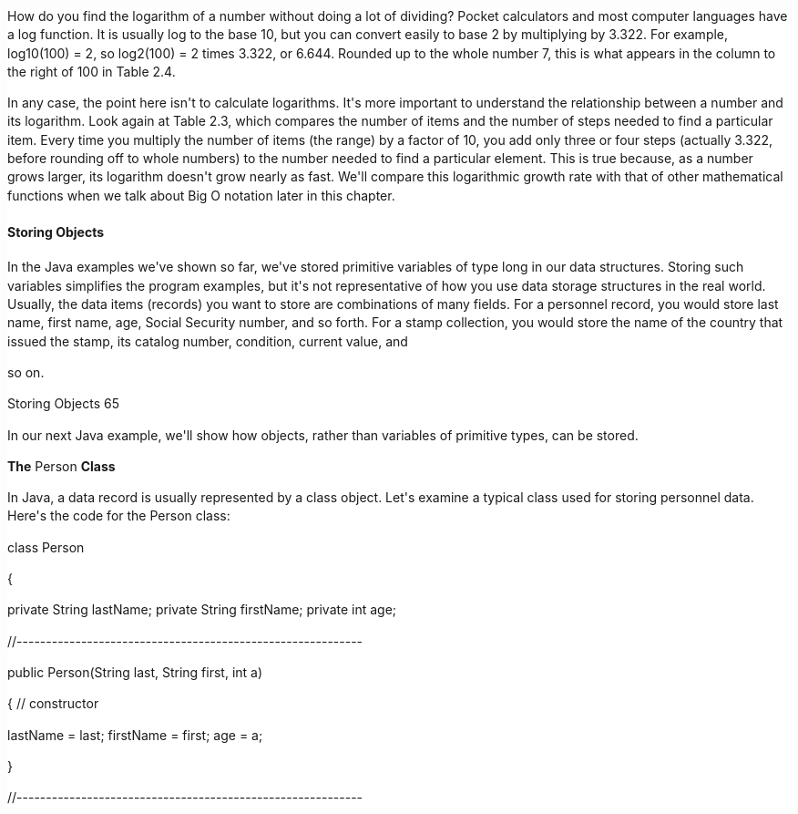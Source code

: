 How do you find the logarithm of a number without doing a lot of dividing? Pocket calculators and most computer languages have a log function. It is usually log to the base 10, but you can convert easily to base 2 by multiplying by 3.322. For example, log10(100) = 2, so log2(100) = 2 times 3.322, or 6.644. Rounded up to the whole number 7, this is what appears in the column to the right of 100 in Table 2.4.

In any case, the point here isn't to calculate logarithms. It's more important to understand the relationship between a number and its logarithm. Look again at Table 2.3, which compares the number of items and the number of steps needed to find a particular item. Every time you multiply the number of items (the range) by a factor of 10, you add only three or four steps (actually 3.322, before rounding off to whole numbers) to the number needed to find a particular element. This is true because, as a number grows larger, its logarithm doesn't grow nearly as fast. We'll compare this logarithmic growth rate with that of other mathematical functions when we talk about Big O notation later in this chapter.

#### Storing Objects

In the Java examples we've shown so far, we've stored primitive
variables of type long in our data structures. Storing such variables
simplifies the program examples, but it's not representative of how
you use data storage structures in the real world. Usually, the data
items (records) you want to store are combinations of many fields. For
a personnel record, you would store last name, first name, age, Social
Security number, and so forth. For a stamp collection, you would store
the name of the country that issued the stamp, its catalog number,
condition, current value, and

so on.

Storing Objects 65

In our next Java example, we'll show how objects, rather than
variables of primitive types, can be stored.

**The** Person **Class**

In Java, a data record is usually represented by a class object. Let's
examine a typical class used for storing personnel data. Here's the
code for the Person class:

class Person

{

private String lastName; private String firstName; private int age;

//\-\-\-\-\-\-\-\-\-\-\-\-\-\-\-\-\-\-\-\-\-\-\-\-\-\-\-\-\-\-\-\-\-\-\-\-\-\-\-\-\-\-\-\-\-\-\-\-\-\-\-\-\-\-\-\-\-\--

public Person(String last, String first, int a)

{ // constructor

lastName = last; firstName = first; age = a;

}

//\-\-\-\-\-\-\-\-\-\-\-\-\-\-\-\-\-\-\-\-\-\-\-\-\-\-\-\-\-\-\-\-\-\-\-\-\-\-\-\-\-\-\-\-\-\-\-\-\-\-\-\-\-\-\-\-\-\--
